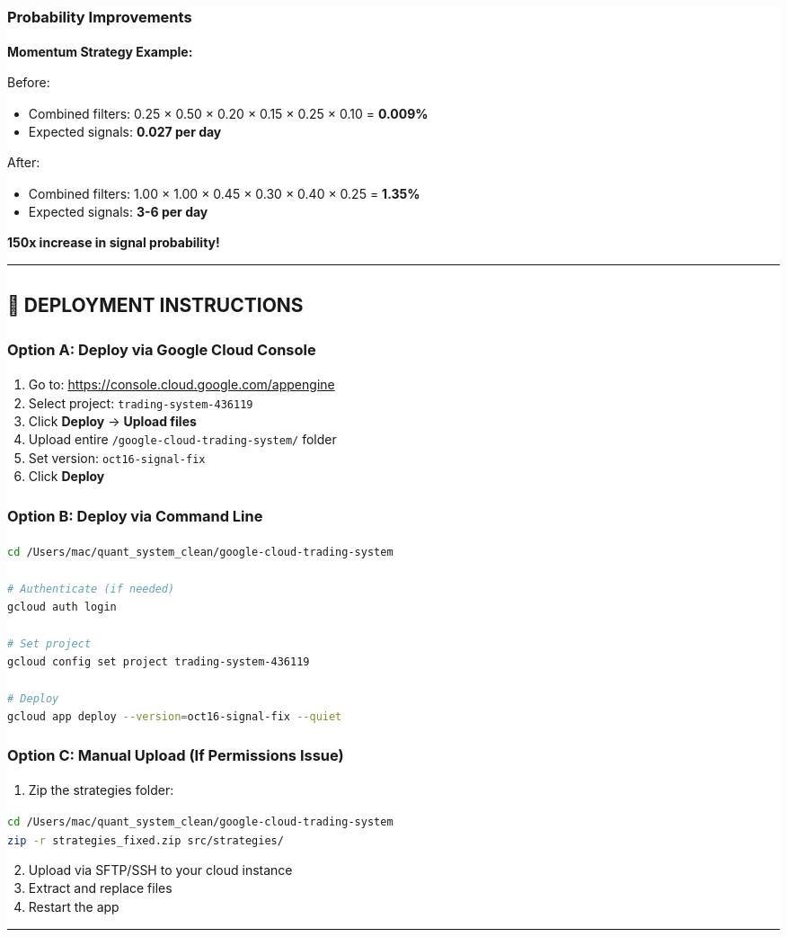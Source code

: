 ### Probability Improvements

**Momentum Strategy Example:**

Before:
- Combined filters: 0.25 × 0.50 × 0.20 × 0.15 × 0.25 × 0.10 = **0.009%**
- Expected signals: **0.027 per day**

After:
- Combined filters: 1.00 × 1.00 × 0.45 × 0.30 × 0.40 × 0.25 = **1.35%**
- Expected signals: **3-6 per day**

**150x increase in signal probability!**

---

## 🚀 DEPLOYMENT INSTRUCTIONS

### Option A: Deploy via Google Cloud Console

1. Go to: https://console.cloud.google.com/appengine
2. Select project: `trading-system-436119`
3. Click **Deploy** → **Upload files**
4. Upload entire `/google-cloud-trading-system/` folder
5. Set version: `oct16-signal-fix`
6. Click **Deploy**

### Option B: Deploy via Command Line

```bash
cd /Users/mac/quant_system_clean/google-cloud-trading-system

# Authenticate (if needed)
gcloud auth login

# Set project
gcloud config set project trading-system-436119

# Deploy
gcloud app deploy --version=oct16-signal-fix --quiet
```

### Option C: Manual Upload (If Permissions Issue)

1. Zip the strategies folder:
```bash
cd /Users/mac/quant_system_clean/google-cloud-trading-system
zip -r strategies_fixed.zip src/strategies/
```

2. Upload via SFTP/SSH to your cloud instance
3. Extract and replace files
4. Restart the app

---